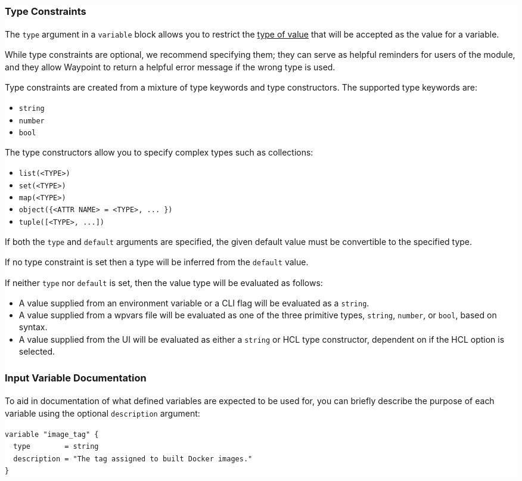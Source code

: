 ### Type Constraints

[inpage-type]: #type-constraints

The `type` argument in a `variable` block allows you to restrict the
[type of value](../docs/waypoint-hcl/syntax/expressions#types-and-values) that
will be accepted as the value for a variable.

While type constraints are optional, we recommend specifying them; they
can serve as helpful reminders for users of the module, and they
allow Waypoint to return a helpful error message if the wrong type is used.

Type constraints are created from a mixture of type keywords and type
constructors. The supported type keywords are:

- `string`
- `number`
- `bool`

The type constructors allow you to specify complex types such as
collections:

- `list(<TYPE>)`
- `set(<TYPE>)`
- `map(<TYPE>)`
- `object({<ATTR NAME> = <TYPE>, ... })`
- `tuple([<TYPE>, ...])`

If both the `type` and `default` arguments are specified, the given default
value must be convertible to the specified type.

If no type constraint is set then a type will be inferred from the `default`
value.

If neither `type` nor `default` is set, then the value type will be
evaluated as follows:

- A value supplied from an environment variable or a CLI flag will be evaluated
  as a `string`.
- A value supplied from a wpvars file will be evaluated as one of the three
  primitive types, `string`, `number`, or `bool`, based on syntax.
- A value supplied from the UI will be evaluated as either a `string` or HCL
  type constructor, dependent on if the HCL option is selected.

### Input Variable Documentation

[inpage-description]: #input-variable-documentation

To aid in documentation of what defined variables are expected to be used for,
you can briefly describe the purpose of each variable using the optional
`description` argument:

```hcl
variable "image_tag" {
  type        = string
  description = "The tag assigned to built Docker images."
}
```


[inpage-default]: #default-values
[inpage-sensitive]: #sensitive-values
[inpage-env]: #environment-variables
[inpage-complex-types]: #complex-types